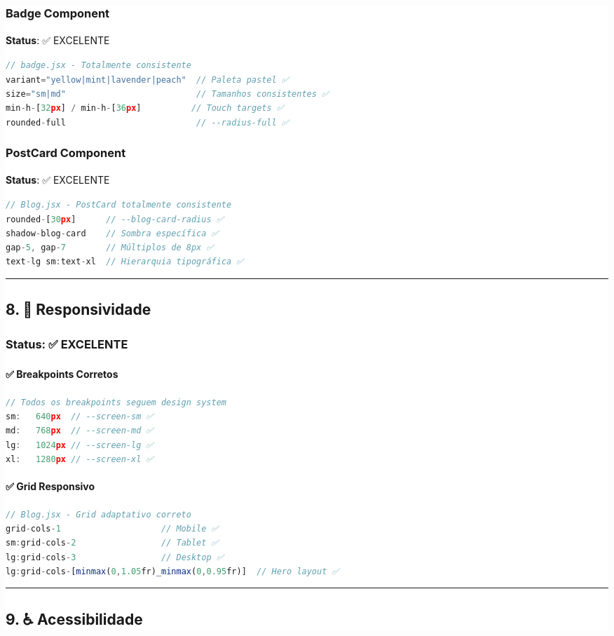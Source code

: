 ### Badge Component

**Status**: ✅ EXCELENTE

```jsx
// badge.jsx - Totalmente consistente
variant="yellow|mint|lavender|peach"  // Paleta pastel ✅
size="sm|md"                          // Tamanhos consistentes ✅
min-h-[32px] / min-h-[36px]          // Touch targets ✅
rounded-full                          // --radius-full ✅
```

### PostCard Component

**Status**: ✅ EXCELENTE

```jsx
// Blog.jsx - PostCard totalmente consistente
rounded-[30px]      // --blog-card-radius ✅
shadow-blog-card    // Sombra específica ✅
gap-5, gap-7        // Múltiplos de 8px ✅
text-lg sm:text-xl  // Hierarquia tipográfica ✅
```

---

## 8. 📱 Responsividade

### Status: ✅ EXCELENTE

#### ✅ Breakpoints Corretos

```jsx
// Todos os breakpoints seguem design system
sm:   640px  // --screen-sm ✅
md:   768px  // --screen-md ✅
lg:   1024px // --screen-lg ✅
xl:   1280px // --screen-xl ✅
```

#### ✅ Grid Responsivo

```jsx
// Blog.jsx - Grid adaptativo correto
grid-cols-1                    // Mobile ✅
sm:grid-cols-2                 // Tablet ✅
lg:grid-cols-3                 // Desktop ✅
lg:grid-cols-[minmax(0,1.05fr)_minmax(0,0.95fr)]  // Hero layout ✅
```

---

## 9. ♿ Acessibilidade
